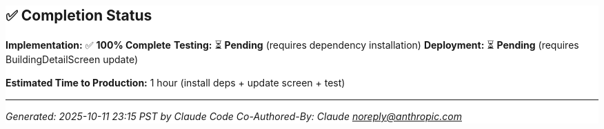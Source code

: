 
## ✅ Completion Status

**Implementation:** ✅ **100% Complete**
**Testing:** ⏳ **Pending** (requires dependency installation)
**Deployment:** ⏳ **Pending** (requires BuildingDetailScreen update)

**Estimated Time to Production:** 1 hour (install deps + update screen + test)

---

*Generated: 2025-10-11 23:15 PST by Claude Code*
*Co-Authored-By: Claude <noreply@anthropic.com>*
